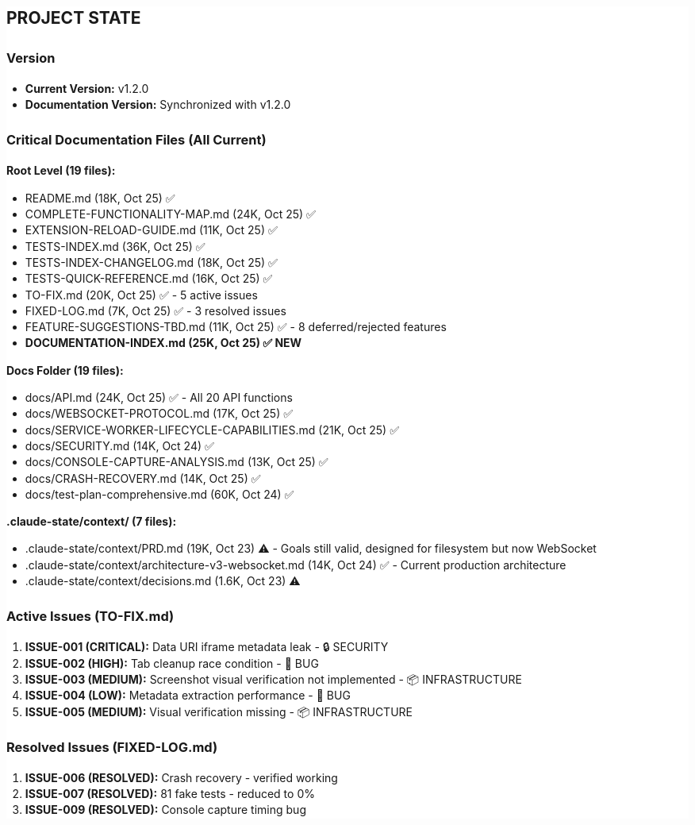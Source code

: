 
## PROJECT STATE

### Version

- **Current Version:** v1.2.0
- **Documentation Version:** Synchronized with v1.2.0

### Critical Documentation Files (All Current)

**Root Level (19 files):**

- README.md (18K, Oct 25) ✅
- COMPLETE-FUNCTIONALITY-MAP.md (24K, Oct 25) ✅
- EXTENSION-RELOAD-GUIDE.md (11K, Oct 25) ✅
- TESTS-INDEX.md (36K, Oct 25) ✅
- TESTS-INDEX-CHANGELOG.md (18K, Oct 25) ✅
- TESTS-QUICK-REFERENCE.md (16K, Oct 25) ✅
- TO-FIX.md (20K, Oct 25) ✅ - 5 active issues
- FIXED-LOG.md (7K, Oct 25) ✅ - 3 resolved issues
- FEATURE-SUGGESTIONS-TBD.md (11K, Oct 25) ✅ - 8 deferred/rejected features
- **DOCUMENTATION-INDEX.md (25K, Oct 25) ✅ NEW**

**Docs Folder (19 files):**

- docs/API.md (24K, Oct 25) ✅ - All 20 API functions
- docs/WEBSOCKET-PROTOCOL.md (17K, Oct 25) ✅
- docs/SERVICE-WORKER-LIFECYCLE-CAPABILITIES.md (21K, Oct 25) ✅
- docs/SECURITY.md (14K, Oct 24) ✅
- docs/CONSOLE-CAPTURE-ANALYSIS.md (13K, Oct 25) ✅
- docs/CRASH-RECOVERY.md (14K, Oct 25) ✅
- docs/test-plan-comprehensive.md (60K, Oct 24) ✅

**.claude-state/context/ (7 files):**

- .claude-state/context/PRD.md (19K, Oct 23) ⚠️ - Goals still valid, designed for filesystem but now WebSocket
- .claude-state/context/architecture-v3-websocket.md (14K, Oct 24) ✅ - Current production architecture
- .claude-state/context/decisions.md (1.6K, Oct 23) ⚠️

### Active Issues (TO-FIX.md)

1. **ISSUE-001 (CRITICAL):** Data URI iframe metadata leak - 🔒 SECURITY
2. **ISSUE-002 (HIGH):** Tab cleanup race condition - 🐛 BUG
3. **ISSUE-003 (MEDIUM):** Screenshot visual verification not implemented - 📦 INFRASTRUCTURE
4. **ISSUE-004 (LOW):** Metadata extraction performance - 🐛 BUG
5. **ISSUE-005 (MEDIUM):** Visual verification missing - 📦 INFRASTRUCTURE

### Resolved Issues (FIXED-LOG.md)

1. **ISSUE-006 (RESOLVED):** Crash recovery - verified working
2. **ISSUE-007 (RESOLVED):** 81 fake tests - reduced to 0%
3. **ISSUE-009 (RESOLVED):** Console capture timing bug
